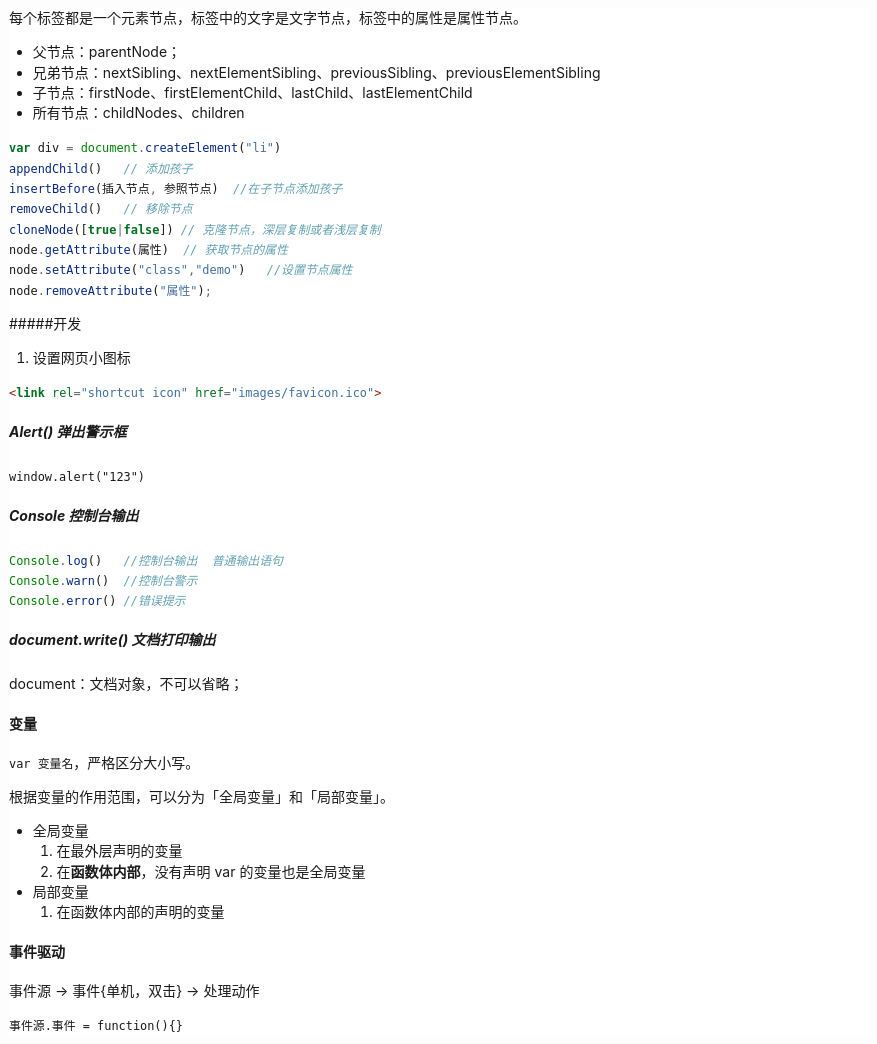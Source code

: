 每个标签都是一个元素节点，标签中的文字是文字节点，标签中的属性是属性节点。

- 父节点：parentNode；
- 兄弟节点：nextSibling、nextElementSibling、previousSibling、previousElementSibling
- 子节点：firstNode、firstElementChild、lastChild、lastElementChild
- 所有节点：childNodes、children

```javascript
var div = document.createElement("li")
appendChild()	// 添加孩子
insertBefore(插入节点, 参照节点)  //在子节点添加孩子
removeChild()	// 移除节点
cloneNode([true|false])	// 克隆节点，深层复制或者浅层复制
node.getAttribute(属性)  // 获取节点的属性
node.setAttribute("class","demo")	//设置节点属性
node.removeAttribute("属性");
```

#####开发

1. 设置网页小图标 

```html
<link rel="shortcut icon" href="images/favicon.ico">
```

##### Alert() 弹出警示框

`window.alert("123")`

##### Console 控制台输出

```javascript
Console.log()	//控制台输出  普通输出语句
Console.warn()	//控制台警示
Console.error()	//错误提示
```

##### document.write() 文档打印输出

document：文档对象，不可以省略；

#### 变量

 `var 变量名`，严格区分大小写。

根据变量的作用范围，可以分为「全局变量」和「局部变量」。

- 全局变量
  1. 在最外层声明的变量
  2. 在**函数体内部**，没有声明 var 的变量也是全局变量
- 局部变量
  1. 在函数体内部的声明的变量

#### 事件驱动

事件源 -> 事件{单机，双击} -> 处理动作

```
事件源.事件 = function(){}
```
